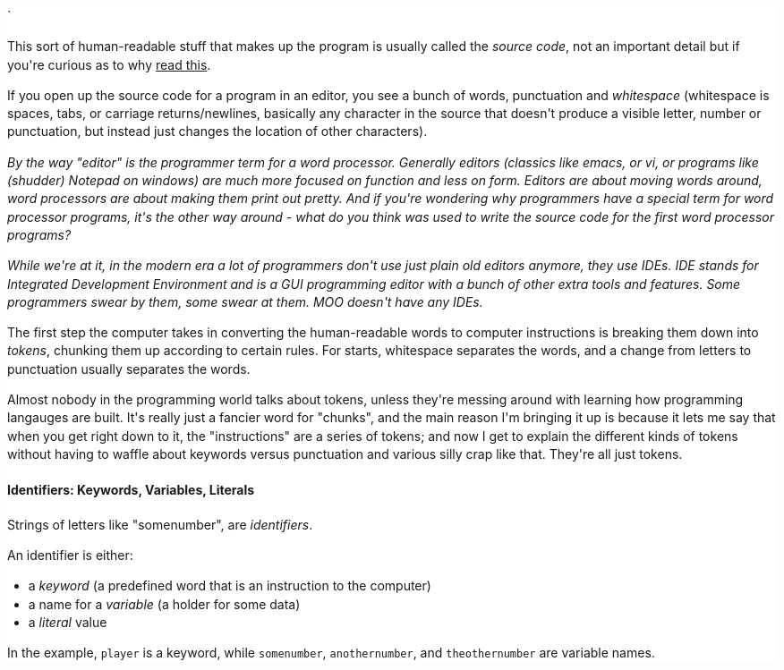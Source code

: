 
`

This sort of human-readable stuff that makes up the program is
usually called the _source code_, not an important detail but
if you're curious as to why [read
this](#source-code-compiled-and-interpreted-programs).

If you open up the source code for a program in an editor, you see
a bunch of words, punctuation and _whitespace_ (whitespace is
spaces, tabs, or carriage returns/newlines, basically any character 
in the source that doesn't produce a visible letter, number or punctuation,
but instead just changes the location of other characters).

_By the way "editor" is the programmer term for a word processor.
Generally editors (classics like emacs, or vi, or programs like
(shudder) Notepad on windows) are much more focused on function and
less on form. Editors are about moving words around, word processors
are about making them print out pretty. And if you're wondering why
programmers have a special term for word processor programs, it's the
other way around - what do you think was used to write the source code
for the first word processor programs?_

_While we're at it, in the modern era a lot of programmers don't
use just plain old editors anymore, they use IDEs. IDE stands for
Integrated Development Environment and is a GUI programming editor
with a bunch of other extra tools and features. Some programmers
swear by them, some swear at them. MOO doesn't have any IDEs._

The first step the computer takes in converting the human-readable
words to computer instructions is breaking them down into
_tokens_, chunking them up according to certain rules. For
starts, whitespace separates the words, and a change from letters to
punctuation usually separates the words.

Almost nobody in the programming world talks about tokens, unless
they're messing around with learning how programming langauges are
built. It's really just a fancier word for "chunks", and the main
reason I'm bringing it up is because it lets me say that when you get
right down to it, the "instructions" are a series of tokens; and now I
get to explain the different kinds of tokens without having to waffle
about keywords versus punctuation and various silly crap like that.
They're all just tokens.

#### Identifiers: Keywords, Variables, Literals

Strings of letters like "somenumber", are _identifiers_.

An identifier is either:

* a _keyword_ (a predefined
word that is an instruction to the computer)
* a name for a _variable_ (a holder for some data)
* a _literal_ value

In the example, `player` is a keyword, while
`somenumber`,
`anothernumber`, and
`theothernumber` are variable names.
